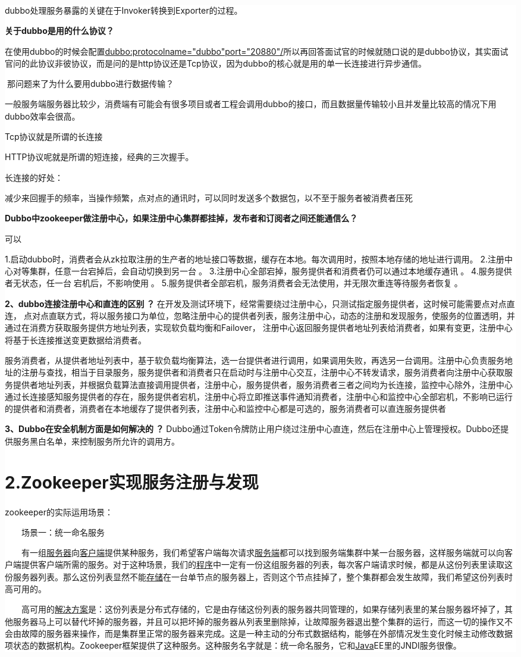 dubbo处理服务暴露的关键在于Invoker转换到Exporter的过程。



**关于dubbo是用的什么协议？**

在使用dubbo的时候会配置<dubbo:protocolname="dubbo"port="20880"/>所以再回答面试官的时候就随口说的是dubbo协议，其实面试官问的此协议非彼协议，而是问的是http协议还是Tcp协议，因为dubbo的核心就是用的单一长连接进行异步通信。

​      那问题来了为什么要用dubbo进行数据传输？

​      一般服务端服务器比较少，消费端有可能会有很多项目或者工程会调用dubbo的接口，而且数据量传输较小且并发量比较高的情况下用dubbo效率会很高。

 Tcp协议就是所谓的长连接

 HTTP协议呢就是所谓的短连接，经典的三次握手。

长连接的好处：

减少来回握手的频率，当操作频繁，点对点的通讯时，可以同时发送多个数据包，以不至于服务者被消费者压死

**Dubbo中zookeeper做注册中心，如果注册中心集群都挂掉，发布者和订阅者之间还能通信么？** 

可以

1.启动dubbo时，消费者会从zk拉取注册的生产者的地址接口等数据，缓存在本地。每次调用时，按照本地存储的地址进行调用。
2.注册中心对等集群，任意一台宕掉后，会自动切换到另一台 。
3.注册中心全部宕掉，服务提供者和消费者仍可以通过本地缓存通讯 。
4.服务提供者无状态，任一台 宕机后，不影响使用 。
5.服务提供者全部宕机，服务消费者会无法使用，并无限次重连等待服务者恢复 。

**2、dubbo连接注册中心和直连的区别 ？**
在开发及测试环境下，经常需要绕过注册中心，只测试指定服务提供者，这时候可能需要点对点直连， 点对点直联方式，将以服务接口为单位，忽略注册中心的提供者列表，服务注册中心，动态的注册和发现服务，使服务的位置透明，并通过在消费方获取服务提供方地址列表，实现软负载均衡和Failover， 注册中心返回服务提供者地址列表给消费者，如果有变更，注册中心将基于长连接推送变更数据给消费者。 

服务消费者，从提供者地址列表中，基于软负载均衡算法，选一台提供者进行调用，如果调用失败，再选另一台调用。注册中心负责服务地址的注册与查找，相当于目录服务，服务提供者和消费者只在启动时与注册中心交互，注册中心不转发请求，服务消费者向注册中心获取服务提供者地址列表，并根据负载算法直接调用提供者，注册中心，服务提供者，服务消费者三者之间均为长连接，监控中心除外，注册中心通过长连接感知服务提供者的存在，服务提供者宕机，注册中心将立即推送事件通知消费者，注册中心和监控中心全部宕机，不影响已运行的提供者和消费者，消费者在本地缓存了提供者列表，注册中心和监控中心都是可选的，服务消费者可以直连服务提供者

**3、Dubbo在安全机制方面是如何解决的 ？**
Dubbo通过Token令牌防止用户绕过注册中心直连，然后在注册中心上管理授权。Dubbo还提供服务黑白名单，来控制服务所允许的调用方。





# 2.Zookeeper实现服务注册与发现

zookeeper的实际运用场景：

　　场景一：统一命名服务

　　有一组[服务器](http://www.07net01.com/tags-%E6%9C%8D%E5%8A%A1%E5%99%A8-0.html)向[客户端](http://www.07net01.com/tags-%E5%AE%A2%E6%88%B7%E7%AB%AF-0.html)提供某种服务，我们希望客户端每次请求[服务端](http://www.07net01.com/tags-%E6%9C%8D%E5%8A%A1%E7%AB%AF-0.html)都可以找到服务端集群中某一台服务器，这样服务端就可以向客户端提供客户端所需的服务。对于这种场景，我们的[程序](http://www.07net01.com/tags-%E7%A8%8B%E5%BA%8F-0.html)中一定有一份这组服务器的列表，每次客户端请求时候，都是从这份列表里读取这份服务器列表。那么这份列表显然不能[存储](http://www.07net01.com/storage_networking/)在一台单节点的服务器上，否则这个节点挂掉了，整个集群都会发生故障，我们希望这份列表时高可用的。

　　高可用的[解决方案](http://www.wredian.com/tags-%E8%A7%A3%E5%86%B3%E6%96%B9%E6%A1%88-0.html)是：这份列表是分布式存储的，它是由存储这份列表的服务器共同管理的，如果存储列表里的某台服务器坏掉了，其他服务器马上可以替代坏掉的服务器，并且可以把坏掉的服务器从列表里删除掉，让故障服务器退出整个集群的运行，而这一切的操作又不会由故障的服务器来操作，而是集群里正常的服务器来完成。这是一种主动的分布式数据结构，能够在外部情况发生变化时候主动修改数据项状态的数据机构。Zookeeper框架提供了这种服务。这种服务名字就是：统一命名服务，它和[Java](http://www.07net01.com/tags-Java-0.html)EE里的JNDI服务很像。 
